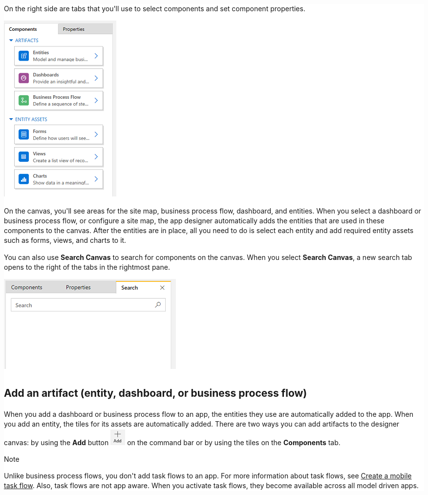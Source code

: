  On the right side are tabs that you'll use to select components and set component properties.  
  
 ![App designer components](../customize/media/app-designer-canvas-components-tab.png "App designer components")  
  
 On the canvas, you'll see areas for the site map, business process flow, dashboard, and entities. When you select a dashboard or business process flow, or configure a site map, the app designer automatically adds the entities that are used in these components to the canvas. After the entities are in place, all you need to do is select each entity and add required entity assets such as forms, views, and charts to it.
 
 You can also use **Search Canvas** to search for components on the canvas. When you select **Search Canvas**, a new search tab opens to the right of the tabs in the rightmost pane.   
  
 ![Canvas search option](media/app-designer-search-tab.png "Canvas search")

## Add an artifact (entity, dashboard, or business process flow)  
 When you add a dashboard or business process flow to an app, the entities they use are automatically added to the app. When you add an entity, the tiles for its assets are automatically added. There are two ways you can add artifacts to the designer canvas: by using the **Add** button ![Add button on the designer](../customize/media/dynamics365-designer-addbutton.PNG "Add button on the designer") on the command bar or by using the tiles on the **Components** tab.  

> [!NOTE]
> Unlike business process flows, you don't add task flows to an app.  For more information about task flows, see [Create a mobile task flow](create-mobile-task-flow.md). Also, task flows are not app aware. When you activate task flows, they become available across all model driven apps.
  
